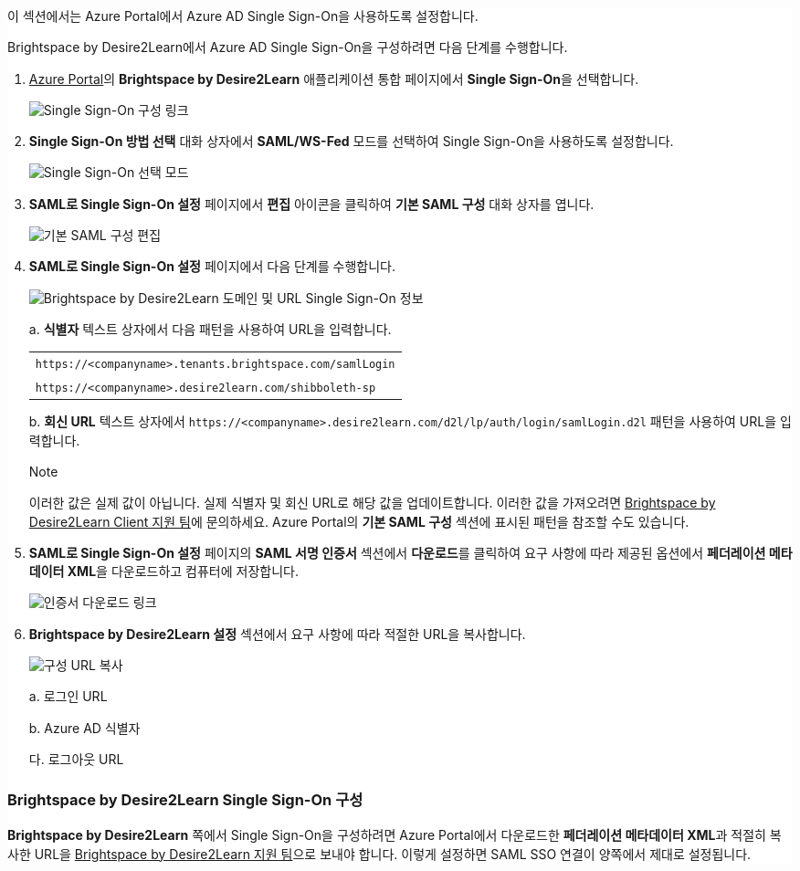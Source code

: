 이 섹션에서는 Azure Portal에서 Azure AD Single Sign-On을 사용하도록 설정합니다.

Brightspace by Desire2Learn에서 Azure AD Single Sign-On을 구성하려면 다음 단계를 수행합니다.

1. [Azure Portal](https://portal.azure.com/)의 **Brightspace by Desire2Learn** 애플리케이션 통합 페이지에서 **Single Sign-On**을 선택합니다.

    ![Single Sign-On 구성 링크](common/select-sso.png)

2. **Single Sign-On 방법 선택** 대화 상자에서 **SAML/WS-Fed** 모드를 선택하여 Single Sign-On을 사용하도록 설정합니다.

    ![Single Sign-On 선택 모드](common/select-saml-option.png)

3. **SAML로 Single Sign-On 설정** 페이지에서 **편집** 아이콘을 클릭하여 **기본 SAML 구성** 대화 상자를 엽니다.

    ![기본 SAML 구성 편집](common/edit-urls.png)

4. **SAML로 Single Sign-On 설정** 페이지에서 다음 단계를 수행합니다.

    ![Brightspace by Desire2Learn 도메인 및 URL Single Sign-On 정보](common/idp-intiated.png)

    a. **식별자** 텍스트 상자에서 다음 패턴을 사용하여 URL을 입력합니다.
    
    | |
    |--|
    | `https://<companyname>.tenants.brightspace.com/samlLogin`|
    | `https://<companyname>.desire2learn.com/shibboleth-sp`|

    b. **회신 URL** 텍스트 상자에서 `https://<companyname>.desire2learn.com/d2l/lp/auth/login/samlLogin.d2l` 패턴을 사용하여 URL을 입력합니다.

    > [!NOTE]
    > 이러한 값은 실제 값이 아닙니다. 실제 식별자 및 회신 URL로 해당 값을 업데이트합니다. 이러한 값을 가져오려면 [Brightspace by Desire2Learn Client 지원 팀](https://www.d2l.com/contact/)에 문의하세요. Azure Portal의 **기본 SAML 구성** 섹션에 표시된 패턴을 참조할 수도 있습니다.

5. **SAML로 Single Sign-On 설정** 페이지의 **SAML 서명 인증서** 섹션에서 **다운로드**를 클릭하여 요구 사항에 따라 제공된 옵션에서 **페더레이션 메타데이터 XML**을 다운로드하고 컴퓨터에 저장합니다.

    ![인증서 다운로드 링크](common/metadataxml.png)

6. **Brightspace by Desire2Learn 설정** 섹션에서 요구 사항에 따라 적절한 URL을 복사합니다.

    ![구성 URL 복사](common/copy-configuration-urls.png)

    a. 로그인 URL

    b. Azure AD 식별자

    다. 로그아웃 URL

### <a name="configure-brightspace-by-desire2learn-single-sign-on"></a>Brightspace by Desire2Learn Single Sign-On 구성

**Brightspace by Desire2Learn** 쪽에서 Single Sign-On을 구성하려면 Azure Portal에서 다운로드한 **페더레이션 메타데이터 XML**과 적절히 복사한 URL을 [Brightspace by Desire2Learn 지원 팀](https://www.d2l.com/contact/)으로 보내야 합니다. 이렇게 설정하면 SAML SSO 연결이 양쪽에서 제대로 설정됩니다.
